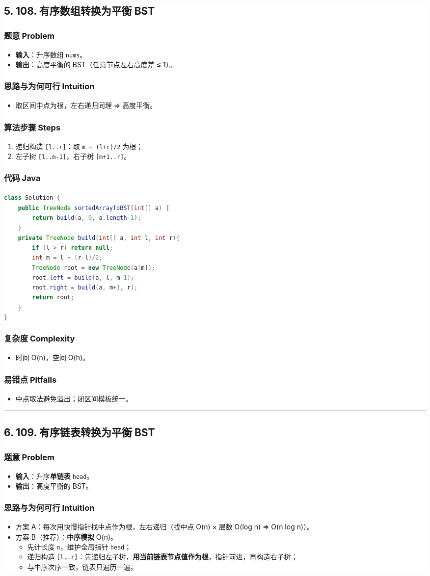 ## 5. 108. 有序数组转换为平衡 BST
### 题意 Problem
- **输入**：升序数组 `nums`。
- **输出**：高度平衡的 BST（任意节点左右高度差 ≤ 1）。

### 思路与为何可行 Intuition
- 取区间中点为根，左右递归同理 ⇒ 高度平衡。

### 算法步骤 Steps
1. 递归构造 `[l..r]`：取 `m = (l+r)/2` 为根；  
2. 左子树 `[l..m-1]`，右子树 `[m+1..r]`。

### 代码 Java
```java
class Solution {
    public TreeNode sortedArrayToBST(int[] a) {
        return build(a, 0, a.length-1);
    }
    private TreeNode build(int[] a, int l, int r){
        if (l > r) return null;
        int m = l + (r-l)/2;
        TreeNode root = new TreeNode(a[m]);
        root.left = build(a, l, m-1);
        root.right = build(a, m+1, r);
        return root;
    }
}
```

### 复杂度 Complexity
- 时间 O(n)，空间 O(h)。

### 易错点 Pitfalls
- 中点取法避免溢出；闭区间模板统一。

---

## 6. 109. 有序链表转换为平衡 BST
### 题意 Problem
- **输入**：升序**单链表** `head`。
- **输出**：高度平衡的 BST。

### 思路与为何可行 Intuition
- 方案 A：每次用快慢指针找中点作为根，左右递归（找中点 O(n) × 层数 O(log n) ⇒ O(n log n)）。
- 方案 B（推荐）：**中序模拟** O(n)。  
  - 先计长度 `n`，维护全局指针 `head`；  
  - 递归构造 `[l..r]`：先递归左子树，**用当前链表节点值作为根**，指针前进，再构造右子树；  
  - 与中序次序一致，链表只遍历一遍。
